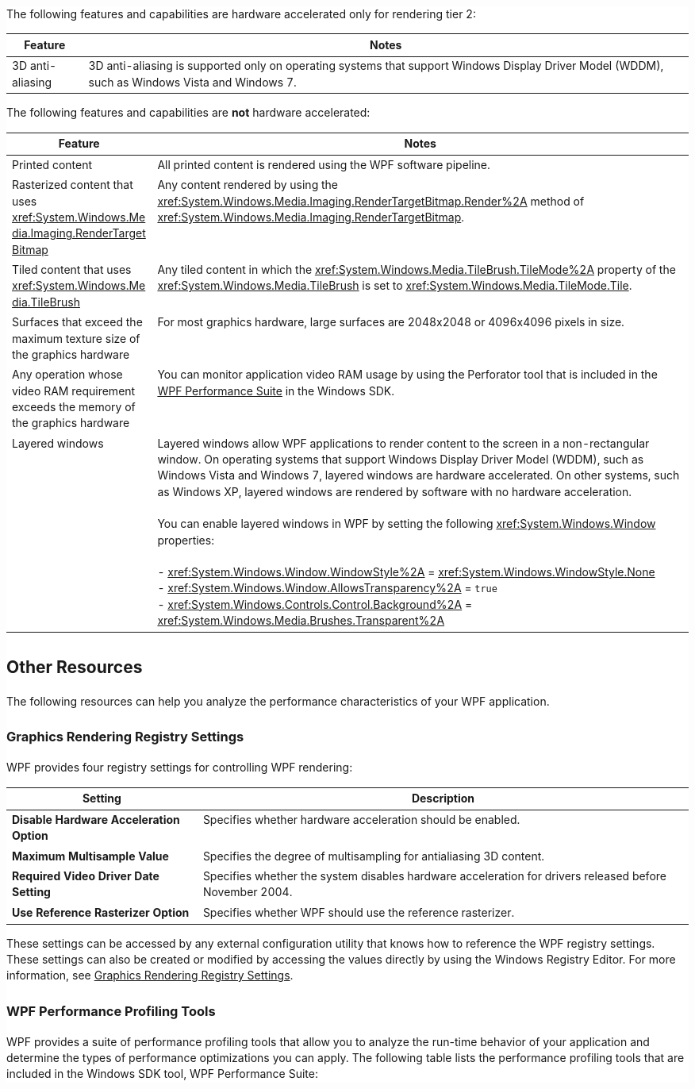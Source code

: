  The following features and capabilities are hardware accelerated only for rendering tier 2:  
  
|Feature|Notes|  
|-------------|-----------|  
|3D anti-aliasing|3D anti-aliasing is supported only on operating systems that support Windows Display Driver Model (WDDM), such as Windows Vista and Windows 7.|  
  
 The following features and capabilities are **not** hardware accelerated:  
  
|Feature|Notes|  
|-------------|-----------|  
|Printed content|All printed content is rendered using the WPF software pipeline.|  
|Rasterized content that uses <xref:System.Windows.Media.Imaging.RenderTargetBitmap>|Any content rendered by using the <xref:System.Windows.Media.Imaging.RenderTargetBitmap.Render%2A> method of <xref:System.Windows.Media.Imaging.RenderTargetBitmap>.|  
|Tiled content that uses <xref:System.Windows.Media.TileBrush>|Any tiled content in which the <xref:System.Windows.Media.TileBrush.TileMode%2A> property of the <xref:System.Windows.Media.TileBrush> is set to <xref:System.Windows.Media.TileMode.Tile>.|  
|Surfaces that exceed the maximum texture size of the graphics hardware|For most graphics hardware, large surfaces are 2048x2048 or 4096x4096 pixels in size.|  
|Any operation whose video RAM requirement exceeds the memory of the graphics hardware|You can monitor application video RAM usage by using the Perforator tool that is included in the [WPF Performance Suite](/previous-versions/dotnet/netframework-4.0/aa969767(v=vs.100)) in the Windows SDK.|  
|Layered windows|Layered windows allow WPF applications to render content to the screen in a non-rectangular window. On operating systems that support Windows Display Driver Model (WDDM), such as Windows Vista and Windows 7, layered windows are hardware accelerated. On other systems, such as Windows XP, layered windows are rendered by software with no hardware acceleration.<br /><br /> You can enable layered windows in WPF by setting the following <xref:System.Windows.Window> properties:<br /><br /> -   <xref:System.Windows.Window.WindowStyle%2A> = <xref:System.Windows.WindowStyle.None><br />-   <xref:System.Windows.Window.AllowsTransparency%2A> = `true`<br />-   <xref:System.Windows.Controls.Control.Background%2A> = <xref:System.Windows.Media.Brushes.Transparent%2A>|  
  
<a name="other_resources"></a>

## Other Resources  

 The following resources can help you analyze the performance characteristics of your WPF application.  
  
### Graphics Rendering Registry Settings  

 WPF provides four registry settings for controlling WPF rendering:  
  
|Setting|Description|  
|-------------|-----------------|  
|**Disable Hardware Acceleration Option**|Specifies whether hardware acceleration should be enabled.|  
|**Maximum Multisample Value**|Specifies the degree of multisampling for antialiasing 3D content.|  
|**Required Video Driver Date Setting**|Specifies whether the system disables hardware acceleration for drivers released before November 2004.|  
|**Use Reference Rasterizer Option**|Specifies whether WPF should use the reference rasterizer.|  
  
 These settings can be accessed by any external configuration utility that knows how to reference the WPF registry settings. These settings can also be created or modified by accessing the values directly by using the Windows Registry Editor. For more information, see [Graphics Rendering Registry Settings](../graphics-multimedia/graphics-rendering-registry-settings.md).  
  
### WPF Performance Profiling Tools  

 WPF provides a suite of performance profiling tools that allow you to analyze the run-time behavior of your application and determine the types of performance optimizations you can apply. The following table lists the performance profiling tools that are included in the Windows SDK tool, WPF Performance Suite:  
  